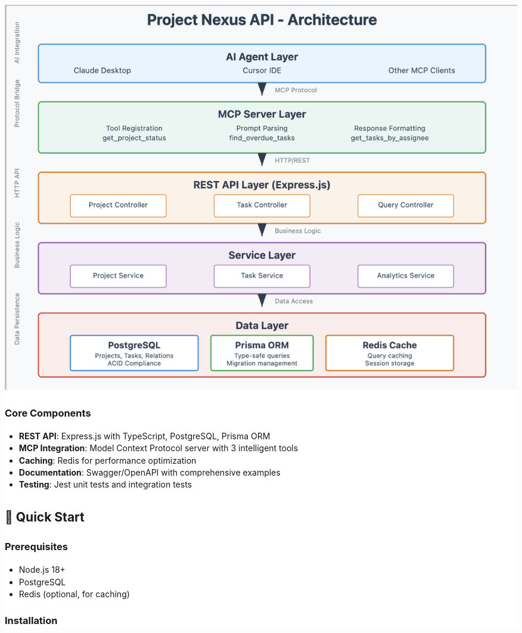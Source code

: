 ![Architecture Diagram](architecture.png)

### Core Components
- **REST API**: Express.js with TypeScript, PostgreSQL, Prisma ORM
- **MCP Integration**: Model Context Protocol server with 3 intelligent tools
- **Caching**: Redis for performance optimization
- **Documentation**: Swagger/OpenAPI with comprehensive examples
- **Testing**: Jest unit tests and integration tests

## 🚀 Quick Start

### Prerequisites
- Node.js 18+
- PostgreSQL
- Redis (optional, for caching)

### Installation

